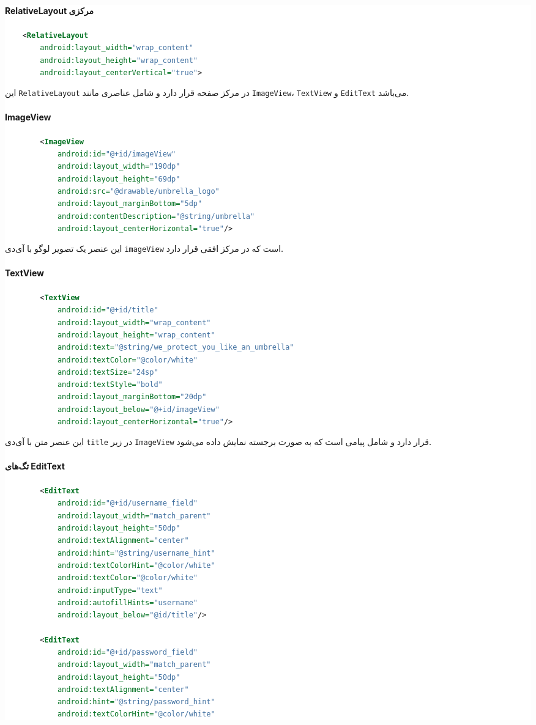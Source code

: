 #### RelativeLayout مرکزی

```xml
    <RelativeLayout
        android:layout_width="wrap_content"
        android:layout_height="wrap_content"
        android:layout_centerVertical="true">
```

این `RelativeLayout` در مرکز صفحه قرار دارد و شامل عناصری مانند `ImageView`، `TextView` و `EditText` می‌باشد.

#### ImageView

```xml
        <ImageView
            android:id="@+id/imageView"
            android:layout_width="190dp"
            android:layout_height="69dp"
            android:src="@drawable/umbrella_logo"
            android:layout_marginBottom="5dp"
            android:contentDescription="@string/umbrella"
            android:layout_centerHorizontal="true"/>
```

این عنصر یک تصویر لوگو با آی‌دی `imageView` است که در مرکز افقی قرار دارد.

#### TextView

```xml
        <TextView
            android:id="@+id/title"
            android:layout_width="wrap_content"
            android:layout_height="wrap_content"
            android:text="@string/we_protect_you_like_an_umbrella"
            android:textColor="@color/white"
            android:textSize="24sp"
            android:textStyle="bold"
            android:layout_marginBottom="20dp"
            android:layout_below="@+id/imageView"
            android:layout_centerHorizontal="true"/>
```

این عنصر متن با آی‌دی `title` در زیر `ImageView` قرار دارد و شامل پیامی است که به صورت برجسته نمایش داده می‌شود.

#### تگ‌های EditText

```xml
        <EditText
            android:id="@+id/username_field"
            android:layout_width="match_parent"
            android:layout_height="50dp"
            android:textAlignment="center"
            android:hint="@string/username_hint"
            android:textColorHint="@color/white"
            android:textColor="@color/white"
            android:inputType="text"
            android:autofillHints="username"
            android:layout_below="@id/title"/>

        <EditText
            android:id="@+id/password_field"
            android:layout_width="match_parent"
            android:layout_height="50dp"
            android:textAlignment="center"
            android:hint="@string/password_hint"
            android:textColorHint="@color/white"
```